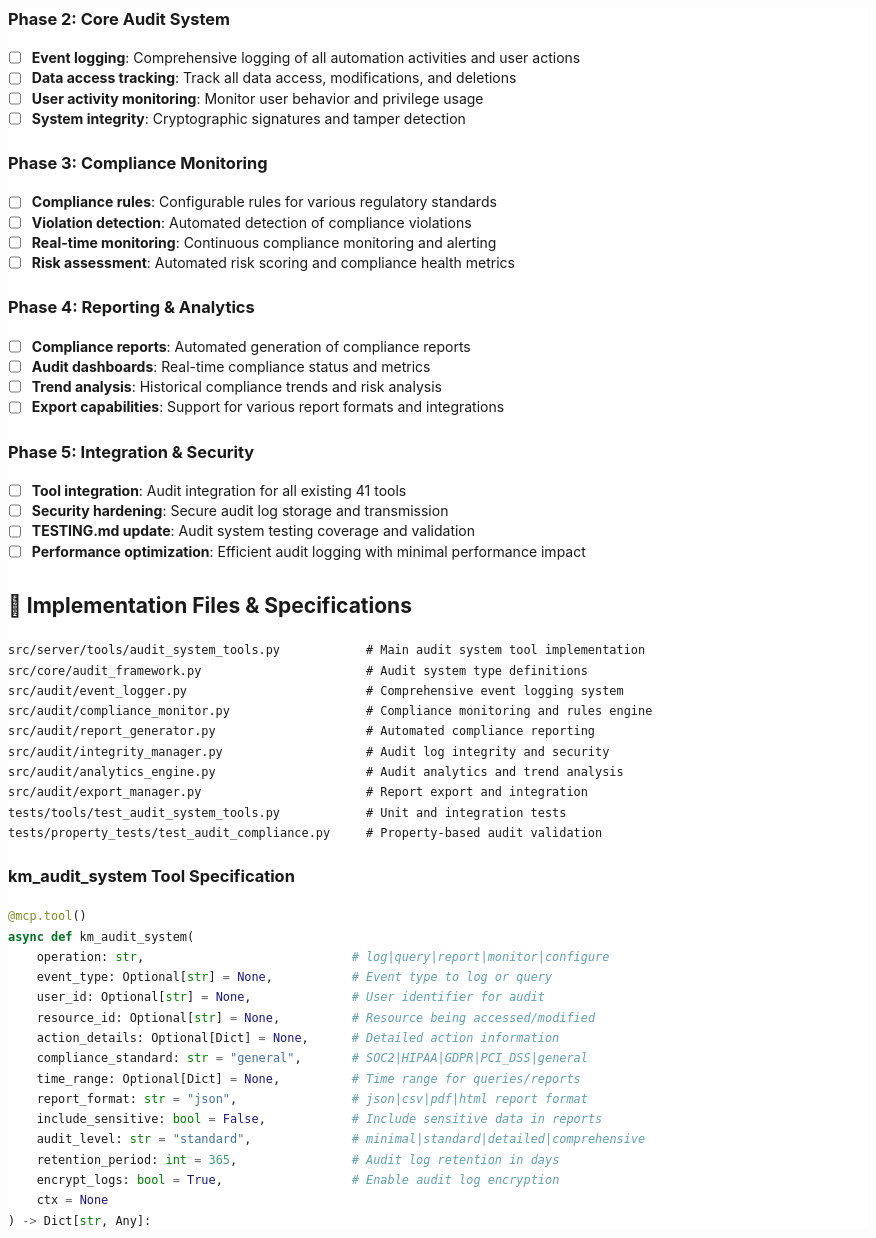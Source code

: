 ### Phase 2: Core Audit System
- [ ] **Event logging**: Comprehensive logging of all automation activities and user actions
- [ ] **Data access tracking**: Track all data access, modifications, and deletions
- [ ] **User activity monitoring**: Monitor user behavior and privilege usage
- [ ] **System integrity**: Cryptographic signatures and tamper detection

### Phase 3: Compliance Monitoring
- [ ] **Compliance rules**: Configurable rules for various regulatory standards
- [ ] **Violation detection**: Automated detection of compliance violations
- [ ] **Real-time monitoring**: Continuous compliance monitoring and alerting
- [ ] **Risk assessment**: Automated risk scoring and compliance health metrics

### Phase 4: Reporting & Analytics
- [ ] **Compliance reports**: Automated generation of compliance reports
- [ ] **Audit dashboards**: Real-time compliance status and metrics
- [ ] **Trend analysis**: Historical compliance trends and risk analysis
- [ ] **Export capabilities**: Support for various report formats and integrations

### Phase 5: Integration & Security
- [ ] **Tool integration**: Audit integration for all existing 41 tools
- [ ] **Security hardening**: Secure audit log storage and transmission
- [ ] **TESTING.md update**: Audit system testing coverage and validation
- [ ] **Performance optimization**: Efficient audit logging with minimal performance impact

## 🔧 Implementation Files & Specifications
```
src/server/tools/audit_system_tools.py            # Main audit system tool implementation
src/core/audit_framework.py                       # Audit system type definitions
src/audit/event_logger.py                         # Comprehensive event logging system
src/audit/compliance_monitor.py                   # Compliance monitoring and rules engine
src/audit/report_generator.py                     # Automated compliance reporting
src/audit/integrity_manager.py                    # Audit log integrity and security
src/audit/analytics_engine.py                     # Audit analytics and trend analysis
src/audit/export_manager.py                       # Report export and integration
tests/tools/test_audit_system_tools.py            # Unit and integration tests
tests/property_tests/test_audit_compliance.py     # Property-based audit validation
```

### km_audit_system Tool Specification
```python
@mcp.tool()
async def km_audit_system(
    operation: str,                             # log|query|report|monitor|configure
    event_type: Optional[str] = None,           # Event type to log or query
    user_id: Optional[str] = None,              # User identifier for audit
    resource_id: Optional[str] = None,          # Resource being accessed/modified
    action_details: Optional[Dict] = None,      # Detailed action information
    compliance_standard: str = "general",       # SOC2|HIPAA|GDPR|PCI_DSS|general
    time_range: Optional[Dict] = None,          # Time range for queries/reports
    report_format: str = "json",                # json|csv|pdf|html report format
    include_sensitive: bool = False,            # Include sensitive data in reports
    audit_level: str = "standard",              # minimal|standard|detailed|comprehensive
    retention_period: int = 365,                # Audit log retention in days
    encrypt_logs: bool = True,                  # Enable audit log encryption
    ctx = None
) -> Dict[str, Any]:
```

